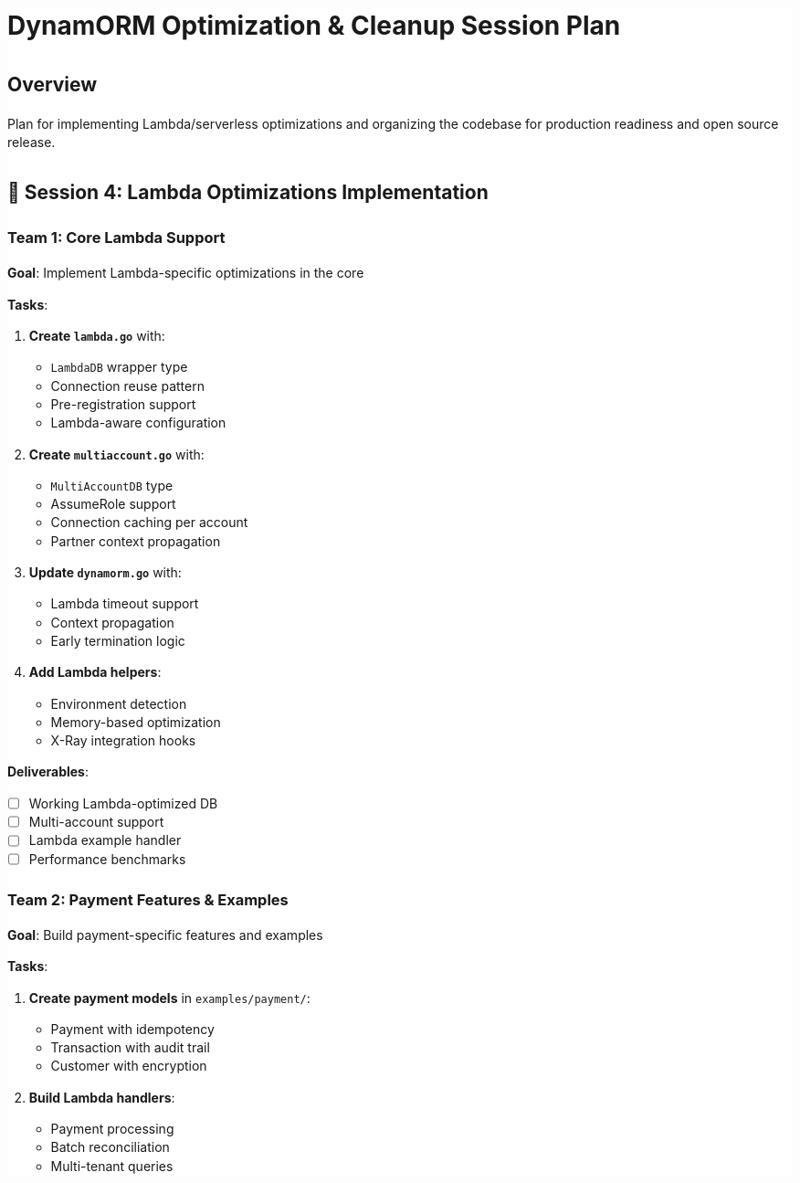 # DynamORM Optimization & Cleanup Session Plan

## Overview
Plan for implementing Lambda/serverless optimizations and organizing the codebase for production readiness and open source release.

## 📅 Session 4: Lambda Optimizations Implementation

### Team 1: Core Lambda Support
**Goal**: Implement Lambda-specific optimizations in the core

**Tasks**:
1. **Create `lambda.go`** with:
   - `LambdaDB` wrapper type
   - Connection reuse pattern
   - Pre-registration support
   - Lambda-aware configuration

2. **Create `multiaccount.go`** with:
   - `MultiAccountDB` type
   - AssumeRole support
   - Connection caching per account
   - Partner context propagation

3. **Update `dynamorm.go`** with:
   - Lambda timeout support
   - Context propagation
   - Early termination logic

4. **Add Lambda helpers**:
   - Environment detection
   - Memory-based optimization
   - X-Ray integration hooks

**Deliverables**:
- [ ] Working Lambda-optimized DB
- [ ] Multi-account support
- [ ] Lambda example handler
- [ ] Performance benchmarks

### Team 2: Payment Features & Examples
**Goal**: Build payment-specific features and examples

**Tasks**:
1. **Create payment models** in `examples/payment/`:
   - Payment with idempotency
   - Transaction with audit trail
   - Customer with encryption

2. **Build Lambda handlers**:
   - Payment processing
   - Batch reconciliation
   - Multi-tenant queries
